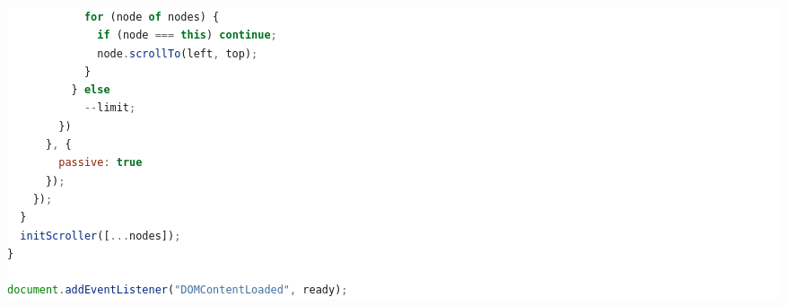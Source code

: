 ```javascript
            for (node of nodes) {
              if (node === this) continue;
              node.scrollTo(left, top);
            }
          } else
            --limit;
        })
      }, {
        passive: true
      });
    });
  }
  initScroller([...nodes]);
}

document.addEventListener("DOMContentLoaded", ready);
```